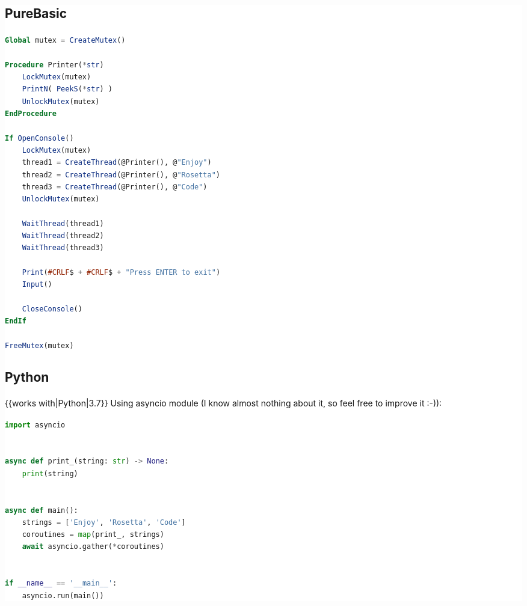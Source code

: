 

## PureBasic


```PureBasic
Global mutex = CreateMutex()

Procedure Printer(*str)
	LockMutex(mutex)
	PrintN( PeekS(*str) )
	UnlockMutex(mutex)
EndProcedure

If OpenConsole()
	LockMutex(mutex)
	thread1 = CreateThread(@Printer(), @"Enjoy")
	thread2 = CreateThread(@Printer(), @"Rosetta")
	thread3 = CreateThread(@Printer(), @"Code")
	UnlockMutex(mutex)
	
	WaitThread(thread1)
	WaitThread(thread2)
	WaitThread(thread3)
	
	Print(#CRLF$ + #CRLF$ + "Press ENTER to exit")
	Input()
	
	CloseConsole()
EndIf

FreeMutex(mutex)
```



## Python

{{works with|Python|3.7}}
Using asyncio module (I know almost nothing about it, so feel free to improve it :-)):

```python
import asyncio


async def print_(string: str) -> None:
    print(string)


async def main():
    strings = ['Enjoy', 'Rosetta', 'Code']
    coroutines = map(print_, strings)
    await asyncio.gather(*coroutines)


if __name__ == '__main__':
    asyncio.run(main())
```
